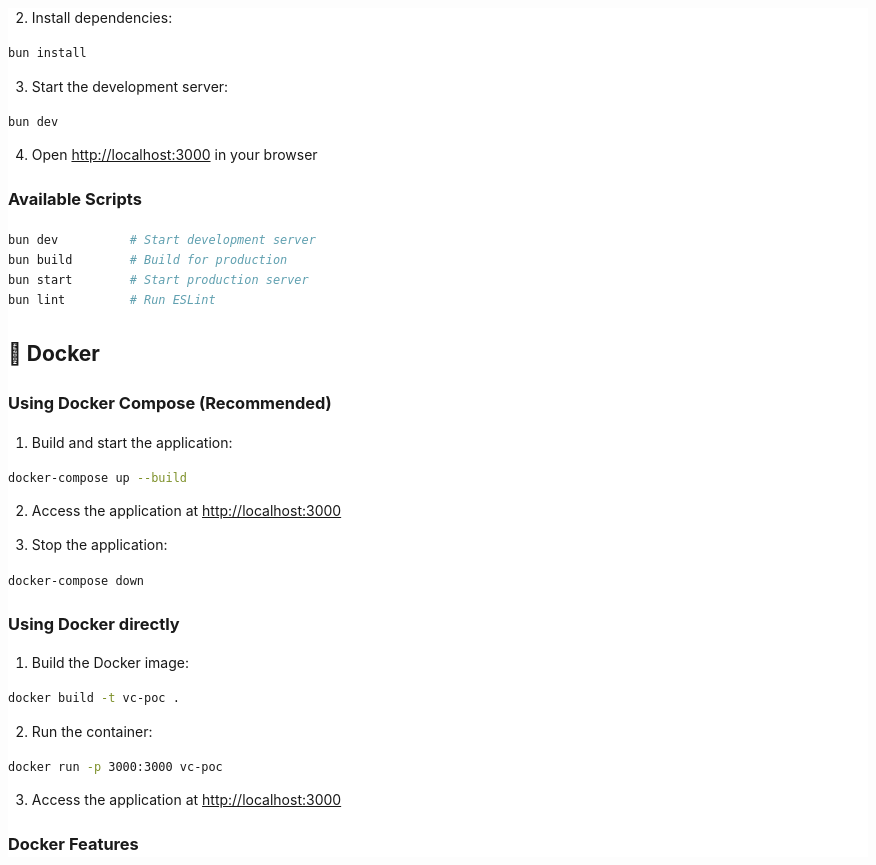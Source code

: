 2. Install dependencies:

```bash
bun install
```

3. Start the development server:

```bash
bun dev
```

4. Open [http://localhost:3000](http://localhost:3000) in your browser

### Available Scripts

```bash
bun dev          # Start development server
bun build        # Build for production
bun start        # Start production server
bun lint         # Run ESLint
```

## 🐳 Docker

### Using Docker Compose (Recommended)

1. Build and start the application:

```bash
docker-compose up --build
```

2. Access the application at [http://localhost:3000](http://localhost:3000)

3. Stop the application:

```bash
docker-compose down
```

### Using Docker directly

1. Build the Docker image:

```bash
docker build -t vc-poc .
```

2. Run the container:

```bash
docker run -p 3000:3000 vc-poc
```

3. Access the application at [http://localhost:3000](http://localhost:3000)

### Docker Features
